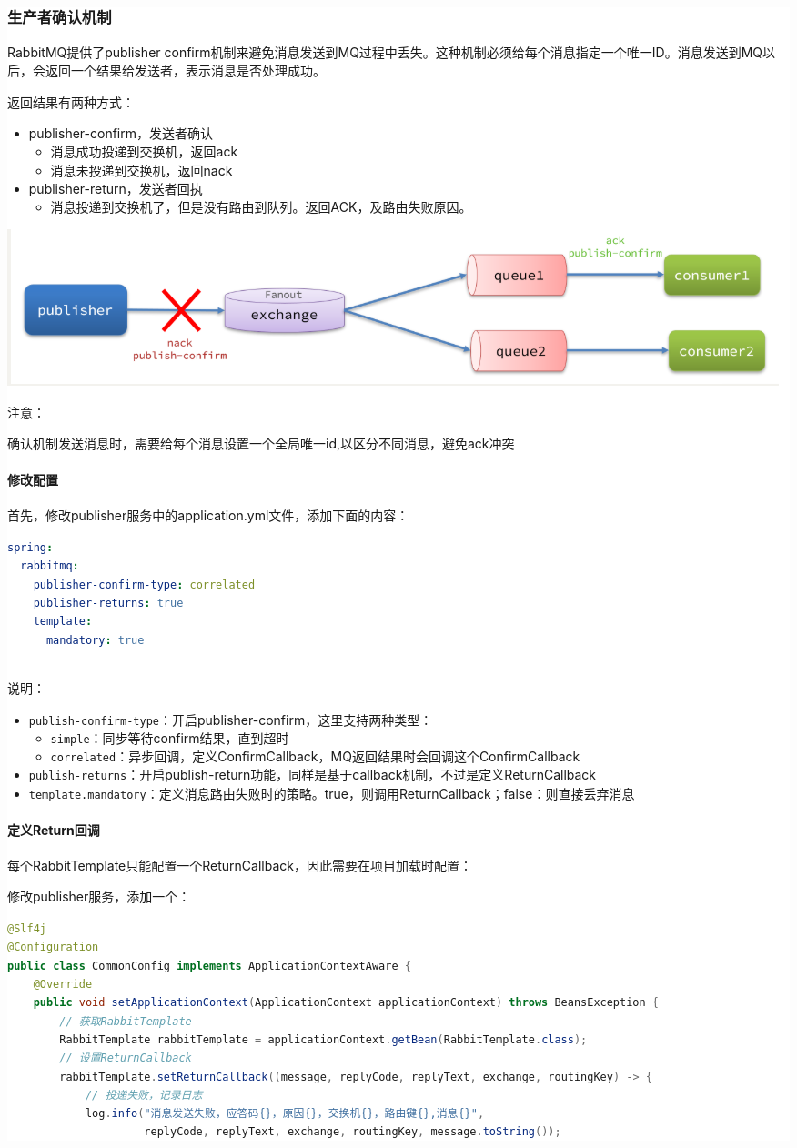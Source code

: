 ### 生产者确认机制

RabbitMQ提供了publisher confirm机制来避免消息发送到MQ过程中丢失。这种机制必须给每个消息指定一个唯一ID。消息发送到MQ以后，会返回一个结果给发送者，表示消息是否处理成功。

返回结果有两种方式：

-   publisher-confirm，发送者确认
    -   消息成功投递到交换机，返回ack
    -   消息未投递到交换机，返回nack
-   publisher-return，发送者回执
    -   消息投递到交换机了，但是没有路由到队列。返回ACK，及路由失败原因。

![](image/image_NiTz2pSxut.png)

注意：

确认机制发送消息时，需要给每个消息设置一个全局唯一id,以区分不同消息，避免ack冲突

#### 修改配置

首先，修改publisher服务中的application.yml文件，添加下面的内容：

```yaml
spring:
  rabbitmq:
    publisher-confirm-type: correlated
    publisher-returns: true
    template:
      mandatory: true
   
```

说明：

-   `publish-confirm-type`：开启publisher-confirm，这里支持两种类型：
    -   `simple`：同步等待confirm结果，直到超时
    -   `correlated`：异步回调，定义ConfirmCallback，MQ返回结果时会回调这个ConfirmCallback
-   `publish-returns`：开启publish-return功能，同样是基于callback机制，不过是定义ReturnCallback
-   `template.mandatory`：定义消息路由失败时的策略。true，则调用ReturnCallback；false：则直接丢弃消息

#### 定义Return回调

每个RabbitTemplate只能配置一个ReturnCallback，因此需要在项目加载时配置：

修改publisher服务，添加一个：

```java
@Slf4j
@Configuration
public class CommonConfig implements ApplicationContextAware {
    @Override
    public void setApplicationContext(ApplicationContext applicationContext) throws BeansException {
        // 获取RabbitTemplate
        RabbitTemplate rabbitTemplate = applicationContext.getBean(RabbitTemplate.class);
        // 设置ReturnCallback
        rabbitTemplate.setReturnCallback((message, replyCode, replyText, exchange, routingKey) -> {
            // 投递失败，记录日志
            log.info("消息发送失败，应答码{}，原因{}，交换机{}，路由键{},消息{}",
                     replyCode, replyText, exchange, routingKey, message.toString());
```